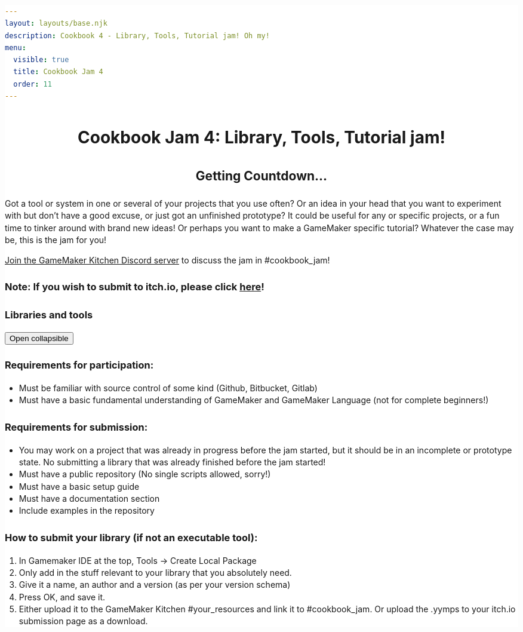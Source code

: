 ```yaml
---
layout: layouts/base.njk
description: Cookbook 4 - Library, Tools, Tutorial jam! Oh my!
menu:
  visible: true
  title: Cookbook Jam 4
  order: 11
---
```

<center>

# Cookbook Jam 4: Library, Tools, Tutorial jam!
<h2>    
<p id="countdown">Getting Countdown...</p>
</h2>
</center>

Got a tool or system in one or several of your projects that you use often? Or an idea in your head that you want to experiment with but don’t have a good excuse, or just got an unfinished prototype? It could be useful for any or specific projects, or a fun time to tinker around with brand new ideas! Or perhaps you want to make a GameMaker specific tutorial? Whatever the case may be, this is the jam for you! 

[Join the GameMaker Kitchen Discord server](https://discord.gg/EaGY2wyQmz) to discuss the jam in #cookbook_jam! 

### Note: If you wish to submit to itch.io, please click [here](https://itch.io/jam/cookbook-jam-4)!

<h3>Libraries and tools</h3>
<button class="collapsible">Open collapsible</button>
<div class="content">

### Requirements for participation: 
- Must be familiar with source control of some kind (Github, Bitbucket, Gitlab) 
- Must have a basic fundamental understanding of GameMaker and GameMaker Language (not for complete beginners!) 

### Requirements for submission:
- You may work on a project that was already in progress before the jam started, but it should be in an incomplete or prototype state. No submitting a library that was already finished before the jam started!
- Must have a public repository (No single scripts allowed, sorry!) 
- Must have a basic setup guide
- Must have a documentation section
- Include examples in the repository 

### How to submit your library (if not an executable tool):
1. In Gamemaker IDE at the top, Tools -> Create Local Package
2. Only add in the stuff relevant to your library that you absolutely need.
3. Give it a name, an author and a version (as per your version schema) 
4. Press OK, and save it.
5. Either upload it to the GameMaker Kitchen #your_resources and link it to #cookbook_jam. Or upload the .yymps to your itch.io submission page as a download.
